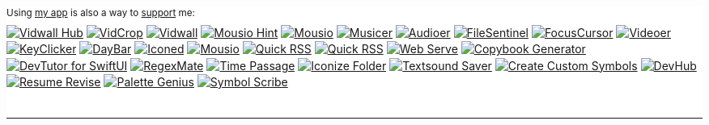 <div markdown="1">
  <sup>Using <a href="https://wangchujiang.com/#/app" target="_blank">my app</a> is also a way to <a href="https://wangchujiang.com/#/sponsor" target="_blank">support</a> me:</sup>
  <br>
  <a target="_blank" href="https://github.com/jaywcjlove/vidwall-hub" title="Vidwall Hub for macOS"><img alt="Vidwall Hub" height="52" width="52" src="https://wangchujiang.com/appicon/vidwall-hub.png"></a>
  <a target="_blank" href="https://apps.apple.com/app/VidCrop/6752624705" title="VidCrop for macOS"><img alt="VidCrop" height="52" width="52" src="https://wangchujiang.com/appicon/vidcrop.png"></a>
  <a target="_blank" href="https://apps.apple.com/app/Vidwall/6747587746" title="Vidwall for macOS"><img alt="Vidwall" height="52" width="52" src="https://wangchujiang.com/appicon/vidwall.png"></a>
  <a target="_blank" href="https://wangchujiang.com/mousio-hint/" title="Mousio Hint for macOS"><img alt="Mousio Hint" height="52" width="52" src="https://wangchujiang.com/appicon/mousio-hint.png"></a>
  <a target="_blank" href="https://apps.apple.com/app/6746747327" title="Mousio for macOS"><img alt="Mousio" height="52" width="52" src="https://wangchujiang.com/appicon/mousio.png"></a>
  <a target="_blank" href="https://apps.apple.com/app/6745227444" title="Musicer for macOS"><img alt="Musicer" height="52" width="52" src="https://wangchujiang.com/appicon/musicer.png"></a>
  <a target="_blank" href="https://apps.apple.com/app/6743841447" title="Audioer for macOS"><img alt="Audioer" height="52" width="52" src="https://wangchujiang.com/appicon/audioer.png"></a>
  <a target="_blank" href="https://apps.apple.com/app/6744690194" title="FileSentinel for macOS"><img alt="FileSentinel" height="52" width="52" src="https://wangchujiang.com/appicon/file-sentinel.png"></a>
  <a target="_blank" href="https://apps.apple.com/app/6743495172" title="FocusCursor for macOS"><img alt="FocusCursor" height="52" width="52" src="https://wangchujiang.com/appicon/focus-cursor.png"></a>
  <a target="_blank" href="https://apps.apple.com/app/6742680573" title="Videoer for macOS"><img alt="Videoer" height="52" width="52" src="https://wangchujiang.com/appicon/videoer.png"></a>
  <a target="_blank" href="https://apps.apple.com/app/6740425504" title="KeyClicker for macOS"><img alt="KeyClicker" height="52" width="52" src="https://wangchujiang.com/appicon/key-clicker.png"></a>
  <a target="_blank" href="https://apps.apple.com/app/6739052447" title="DayBar for macOS"><img alt="DayBar" height="52" width="52" src="https://wangchujiang.com/appicon/daybar.png"></a>
  <a target="_blank" href="https://apps.apple.com/app/6739444407" title="Iconed for macOS"><img alt="Iconed" height="52" width="52" src="https://wangchujiang.com/appicon/iconed.png"></a>
  <a target="_blank" href="https://apps.apple.com/app/6737160756" title="Mousio for macOS"><img alt="Mousio" height="52" width="52" src="https://wangchujiang.com/appicon/rightmenu-master.png"></a>
  <a target="_blank" href="https://apps.apple.com/app/6723903021" title="Paste Quick for macOS"><img alt="Quick RSS" height="52" width="52" src="https://wangchujiang.com/appicon/paste-quick.png"></a>
  <a target="_blank" href="https://apps.apple.com/app/6670696072" title="Quick RSS for macOS/iOS"><img alt="Quick RSS" height="52" width="52" src="https://wangchujiang.com/appicon/quick-rss.png"></a>
  <a target="_blank" href="https://apps.apple.com/app/6670167443" title="Web Serve for macOS"><img alt="Web Serve" height="52" width="52" src="https://wangchujiang.com/appicon/web-serve.png"></a>
  <a target="_blank" href="https://apps.apple.com/app/6503953628" title="Copybook Generator for macOS/iOS"><img alt="Copybook Generator" height="52" width="52" src="https://wangchujiang.com/appicon/copybook-generator.png"></a>
  <a target="_blank" href="https://apps.apple.com/app/6471227008" title="DevTutor for macOS/iOS"><img alt="DevTutor for SwiftUI" height="52" width="52" src="https://wangchujiang.com/appicon/devtutor.png"></a>
  <a target="_blank" href="https://apps.apple.com/app/6479819388" title="RegexMate for macOS/iOS"><img alt="RegexMate" height="52" width="52" src="https://wangchujiang.com/appicon/regex-mate.png"></a>
  <a target="_blank" href="https://apps.apple.com/app/6479194014" title="Time Passage for macOS/iOS"><img alt="Time Passage" height="52" width="52" src="https://wangchujiang.com/appicon/time-passage.png"></a>
  <a target="_blank" href="https://apps.apple.com/app/6478772538" title="IconizeFolder for macOS"><img alt="Iconize Folder" height="52" width="52" src="https://wangchujiang.com/appicon/iconize-folder.png"></a>
  <a target="_blank" href="https://apps.apple.com/app/6478511402" title="Textsound Saver for macOS/iOS"><img alt="Textsound Saver" height="52" width="52" src="https://wangchujiang.com/appicon/textsound-saver.png"></a>
  <a target="_blank" href="https://apps.apple.com/app/6476924627" title="Create Custom Symbols for macOS"><img alt="Create Custom Symbols" height="52" width="52" src="https://wangchujiang.com/appicon/create-custom-symbols.png"></a>
  <a target="_blank" href="https://apps.apple.com/app/6476452351" title="DevHub for macOS"><img alt="DevHub" height="52" width="52" src="https://wangchujiang.com/appicon/devhub.png"></a>
  <a target="_blank" href="https://apps.apple.com/app/6476400184" title="Resume Revise for macOS"><img alt="Resume Revise" height="52" width="52" src="https://wangchujiang.com/appicon/resume-revise.png"></a>
  <a target="_blank" href="https://apps.apple.com/app/6472593276" title="Palette Genius for macOS"><img alt="Palette Genius" height="52" width="52" src="https://wangchujiang.com/appicon/palette-genius.png"></a>
  <a target="_blank" href="https://apps.apple.com/app/6470879005" title="Symbol Scribe for macOS"><img alt="Symbol Scribe" height="52" width="52" src="https://wangchujiang.com/appicon/symbol-scribe.png"></a>
  <br><br>
</div>
<hr>
